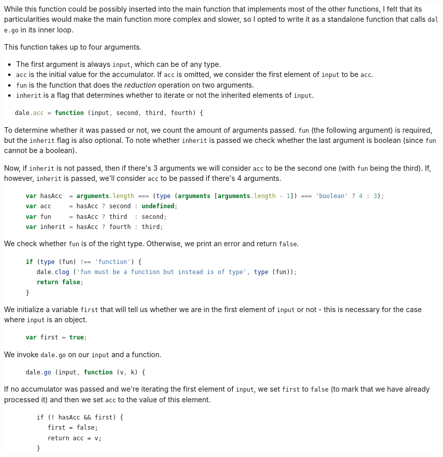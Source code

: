 While this function could be possibly inserted into the main function that implements most of the other functions, I felt that its particularities would make the main function more complex and slower, so I opted to write it as a standalone function that calls `dale.go` in its inner loop.

This function takes up to four arguments.

- The first argument is always `input`, which can be of any type.
- `acc` is the initial value for the accumulator. If `acc` is omitted, we consider the first element of `input` to be `acc`.
- `fun` is the function that does the *reduction* operation on two arguments.
- `inherit` is a flag that determines whether to iterate or not the inherited elements of `input`.

```javascript
   dale.acc = function (input, second, third, fourth) {
```

To determine whether it was passed or not, we count the amount of arguments passed. `fun` (the following argument) is required, but the `inherit` flag is also optional. To note whether `inherit` is passed we check whether the last argument is boolean (since `fun` cannot be a boolean).

Now, if `inherit` is not passed, then if there's 3 arguments we will consider `acc` to be the second one (with `fun` being the third). If, however, `inherit` is passed, we'll consider `acc` to be passed if there's 4 arguments.

```javascript
      var hasAcc  = arguments.length === (type (arguments [arguments.length - 1]) === 'boolean' ? 4 : 3);
      var acc     = hasAcc ? second : undefined;
      var fun     = hasAcc ? third  : second;
      var inherit = hasAcc ? fourth : third;
```

We check whether `fun` is of the right type. Otherwise, we print an error and return `false`.

```javascript
      if (type (fun) !== 'function') {
         dale.clog ('fun must be a function but instead is of type', type (fun));
         return false;
      }
```

We initialize a variable `first` that will tell us whether we are in the first element of `input` or not - this is necessary for the case where `input` is an object.

```javascript
      var first = true;
```

We invoke `dale.go` on our `input` and a function.

```javascript
      dale.go (input, function (v, k) {
```

If no accumulator was passed and we're iterating the first element of `input`, we set `first` to `false` (to mark that we have already processed it) and then we set `acc` to the value of this element.

```javasript
         if (! hasAcc && first) {
            first = false;
            return acc = v;
         }
```
